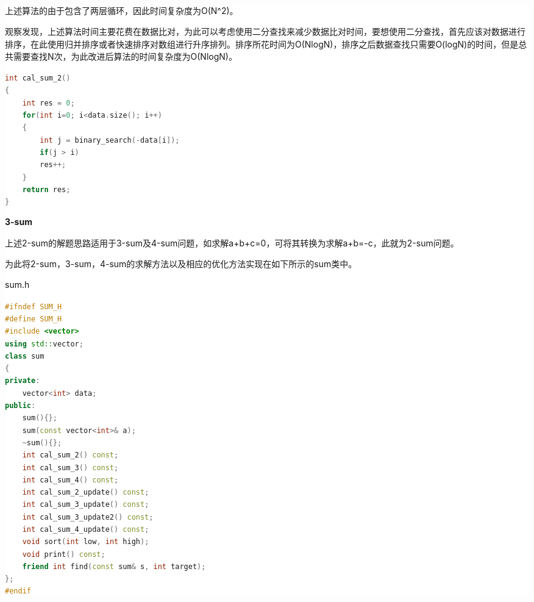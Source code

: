 上述算法的由于包含了两层循环，因此时间复杂度为O(N^2)。

观察发现，上述算法时间主要花费在数据比对，为此可以考虑使用二分查找来减少数据比对时间，要想使用二分查找，首先应该对数据进行排序，在此使用归并排序或者快速排序对数组进行升序排列。排序所花时间为O(NlogN)，排序之后数据查找只需要O(logN)的时间，但是总共需要查找N次，为此改进后算法的时间复杂度为O(NlogN)。

```cpp
int cal_sum_2()
{
	int res = 0;
	for(int i=0; i<data.size(); i++)
	{
		int j = binary_search(-data[i]);
		if(j > i)	
		res++;
	}
	return res;
}

```

**3-sum**

上述2-sum的解题思路适用于3-sum及4-sum问题，如求解a+b+c=0，可将其转换为求解a+b=-c，此就为2-sum问题。

为此将2-sum，3-sum，4-sum的求解方法以及相应的优化方法实现在如下所示的sum类中。

sum.h

```cpp
#ifndef SUM_H
#define SUM_H
#include <vector>
using std::vector;
class sum
{
private:
	vector<int> data;
public:
	sum(){};
	sum(const vector<int>& a);
	~sum(){};
	int cal_sum_2() const;
	int cal_sum_3() const;
	int cal_sum_4() const;
	int cal_sum_2_update() const;
	int cal_sum_3_update() const;
	int cal_sum_3_update2() const;
	int cal_sum_4_update() const;
	void sort(int low, int high);
	void print() const;
	friend int find(const sum& s, int target); 
};
#endif

```
